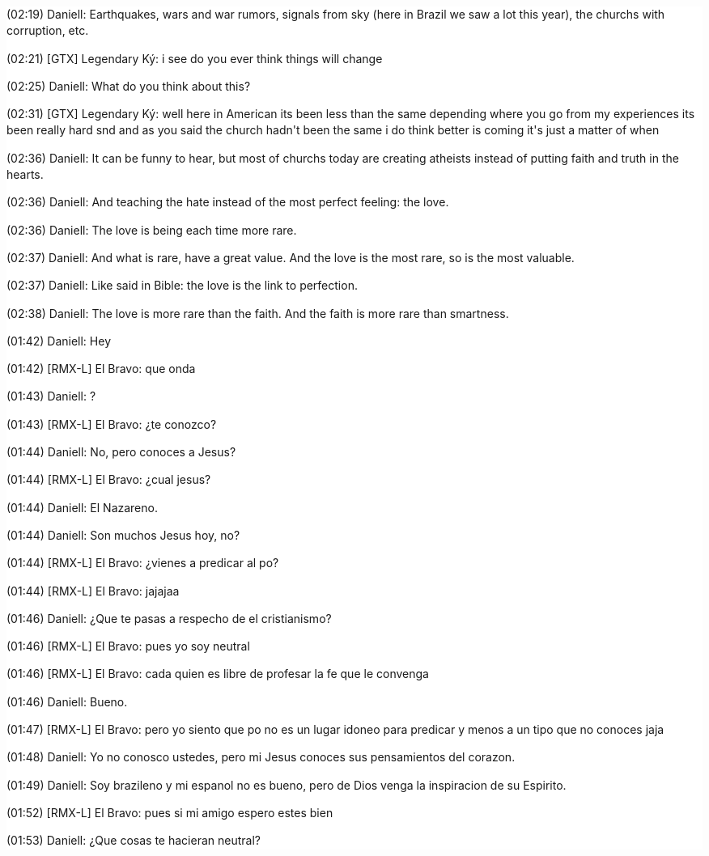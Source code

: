 \(02:19\) Daniell: Earthquakes, wars and war rumors, signals from sky \(here in Brazil we saw a lot this year\), the churchs with corruption, etc.

\(02:21\) \[GTX\] Legendary Ký: i see do you ever think things will change

\(02:25\) Daniell: What do you think about this?

\(02:31\) \[GTX\] Legendary Ký: well here in American its been less than the same depending where you go from my experiences its been really hard snd and as you said the church hadn't been the same i do think better is coming it's just a matter of when

\(02:36\) Daniell: It can be funny to hear, but most of churchs today are creating atheists instead of putting faith and truth in the hearts.

\(02:36\) Daniell: And teaching the hate instead of the most perfect feeling: the love.

\(02:36\) Daniell: The love is being each time more rare.

\(02:37\) Daniell: And what is rare, have a great value. And the love is the most rare, so is the most valuable.

\(02:37\) Daniell: Like said in Bible: the love is the link to perfection.

\(02:38\) Daniell: The love is more rare than the faith. And the faith is more rare than smartness.

\(01:42\) Daniell: Hey

\(01:42\) \[RMX-L\] El Bravo: que onda

\(01:43\) Daniell: ?

\(01:43\) \[RMX-L\] El Bravo: ¿te conozco?

\(01:44\) Daniell: No, pero conoces a Jesus?

\(01:44\) \[RMX-L\] El Bravo: ¿cual jesus?

\(01:44\) Daniell: El Nazareno.

\(01:44\) Daniell: Son muchos Jesus hoy, no?

\(01:44\) \[RMX-L\] El Bravo: ¿vienes a predicar al po?

\(01:44\) \[RMX-L\] El Bravo: jajajaa

\(01:46\) Daniell: ¿Que te pasas a respecho de el cristianismo?

\(01:46\) \[RMX-L\] El Bravo: pues yo soy neutral

\(01:46\) \[RMX-L\] El Bravo: cada quien es libre de profesar la fe que le convenga

\(01:46\) Daniell: Bueno.

\(01:47\) \[RMX-L\] El Bravo: pero yo siento que po no es un lugar idoneo para predicar y menos a un tipo que no conoces jaja

\(01:48\) Daniell: Yo no conosco ustedes, pero mi Jesus conoces sus pensamientos del corazon.

\(01:49\) Daniell: Soy brazileno y mi espanol no es bueno, pero de Dios venga la inspiracion de su Espirito.

\(01:52\) \[RMX-L\] El Bravo: pues si mi amigo espero estes bien

\(01:53\) Daniell: ¿Que cosas te hacieran neutral?
